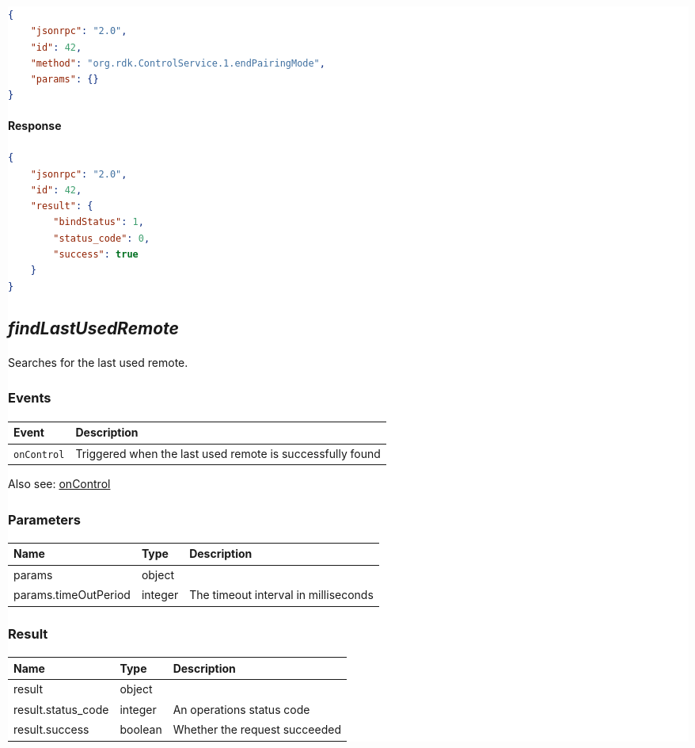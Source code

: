 ```json
{
    "jsonrpc": "2.0",
    "id": 42,
    "method": "org.rdk.ControlService.1.endPairingMode",
    "params": {}
}
```

#### Response

```json
{
    "jsonrpc": "2.0",
    "id": 42,
    "result": {
        "bindStatus": 1,
        "status_code": 0,
        "success": true
    }
}
```

<a name="findLastUsedRemote"></a>
## *findLastUsedRemote*

Searches for the last used remote.
 
### Events 
| Event | Description | 
| :----------- | :----------- |
| `onControl`| Triggered when the last used remote is successfully found |.

Also see: [onControl](#onControl)

### Parameters

| Name | Type | Description |
| :-------- | :-------- | :-------- |
| params | object |  |
| params.timeOutPeriod | integer | The timeout interval in milliseconds |

### Result

| Name | Type | Description |
| :-------- | :-------- | :-------- |
| result | object |  |
| result.status_code | integer | An operations status code |
| result.success | boolean | Whether the request succeeded |
